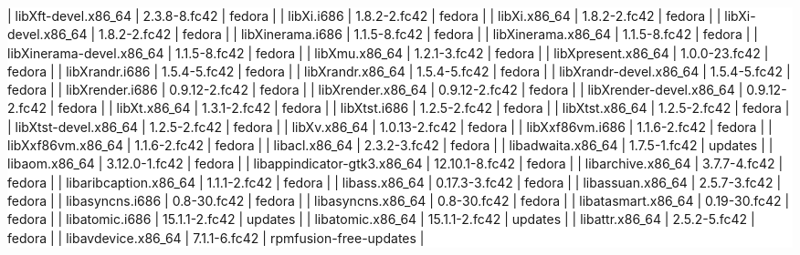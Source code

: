 | libXft-devel.x86_64                            | 2.3.8-8.fc42                         | fedora                                                           |
| libXi.i686                                     | 1.8.2-2.fc42                         | fedora                                                           |
| libXi.x86_64                                   | 1.8.2-2.fc42                         | fedora                                                           |
| libXi-devel.x86_64                             | 1.8.2-2.fc42                         | fedora                                                           |
| libXinerama.i686                               | 1.1.5-8.fc42                         | fedora                                                           |
| libXinerama.x86_64                             | 1.1.5-8.fc42                         | fedora                                                           |
| libXinerama-devel.x86_64                       | 1.1.5-8.fc42                         | fedora                                                           |
| libXmu.x86_64                                  | 1.2.1-3.fc42                         | fedora                                                           |
| libXpresent.x86_64                             | 1.0.0-23.fc42                        | fedora                                                           |
| libXrandr.i686                                 | 1.5.4-5.fc42                         | fedora                                                           |
| libXrandr.x86_64                               | 1.5.4-5.fc42                         | fedora                                                           |
| libXrandr-devel.x86_64                         | 1.5.4-5.fc42                         | fedora                                                           |
| libXrender.i686                                | 0.9.12-2.fc42                        | fedora                                                           |
| libXrender.x86_64                              | 0.9.12-2.fc42                        | fedora                                                           |
| libXrender-devel.x86_64                        | 0.9.12-2.fc42                        | fedora                                                           |
| libXt.x86_64                                   | 1.3.1-2.fc42                         | fedora                                                           |
| libXtst.i686                                   | 1.2.5-2.fc42                         | fedora                                                           |
| libXtst.x86_64                                 | 1.2.5-2.fc42                         | fedora                                                           |
| libXtst-devel.x86_64                           | 1.2.5-2.fc42                         | fedora                                                           |
| libXv.x86_64                                   | 1.0.13-2.fc42                        | fedora                                                           |
| libXxf86vm.i686                                | 1.1.6-2.fc42                         | fedora                                                           |
| libXxf86vm.x86_64                              | 1.1.6-2.fc42                         | fedora                                                           |
| libacl.x86_64                                  | 2.3.2-3.fc42                         | fedora                                                           |
| libadwaita.x86_64                              | 1.7.5-1.fc42                         | updates                                                          |
| libaom.x86_64                                  | 3.12.0-1.fc42                        | fedora                                                           |
| libappindicator-gtk3.x86_64                    | 12.10.1-8.fc42                       | fedora                                                           |
| libarchive.x86_64                              | 3.7.7-4.fc42                         | fedora                                                           |
| libaribcaption.x86_64                          | 1.1.1-2.fc42                         | fedora                                                           |
| libass.x86_64                                  | 0.17.3-3.fc42                        | fedora                                                           |
| libassuan.x86_64                               | 2.5.7-3.fc42                         | fedora                                                           |
| libasyncns.i686                                | 0.8-30.fc42                          | fedora                                                           |
| libasyncns.x86_64                              | 0.8-30.fc42                          | fedora                                                           |
| libatasmart.x86_64                             | 0.19-30.fc42                         | fedora                                                           |
| libatomic.i686                                 | 15.1.1-2.fc42                        | updates                                                          |
| libatomic.x86_64                               | 15.1.1-2.fc42                        | updates                                                          |
| libattr.x86_64                                 | 2.5.2-5.fc42                         | fedora                                                           |
| libavdevice.x86_64                             | 7.1.1-6.fc42                         | rpmfusion-free-updates                                           |